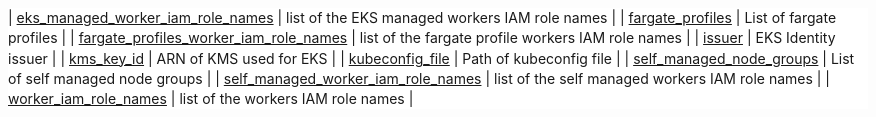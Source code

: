 | <a name="output_eks_managed_worker_iam_role_names"></a> [eks\_managed\_worker\_iam\_role\_names](#output\_eks\_managed\_worker\_iam\_role\_names) | list of the EKS managed workers IAM role names |
| <a name="output_fargate_profiles"></a> [fargate\_profiles](#output\_fargate\_profiles) | List of fargate profiles |
| <a name="output_fargate_profiles_worker_iam_role_names"></a> [fargate\_profiles\_worker\_iam\_role\_names](#output\_fargate\_profiles\_worker\_iam\_role\_names) | list of the fargate profile workers IAM role names |
| <a name="output_issuer"></a> [issuer](#output\_issuer) | EKS Identity issuer |
| <a name="output_kms_key_id"></a> [kms\_key\_id](#output\_kms\_key\_id) | ARN of KMS used for EKS |
| <a name="output_kubeconfig_file"></a> [kubeconfig\_file](#output\_kubeconfig\_file) | Path of kubeconfig file |
| <a name="output_self_managed_node_groups"></a> [self\_managed\_node\_groups](#output\_self\_managed\_node\_groups) | List of self managed node groups |
| <a name="output_self_managed_worker_iam_role_names"></a> [self\_managed\_worker\_iam\_role\_names](#output\_self\_managed\_worker\_iam\_role\_names) | list of the self managed workers IAM role names |
| <a name="output_worker_iam_role_names"></a> [worker\_iam\_role\_names](#output\_worker\_iam\_role\_names) | list of the workers IAM role names |

